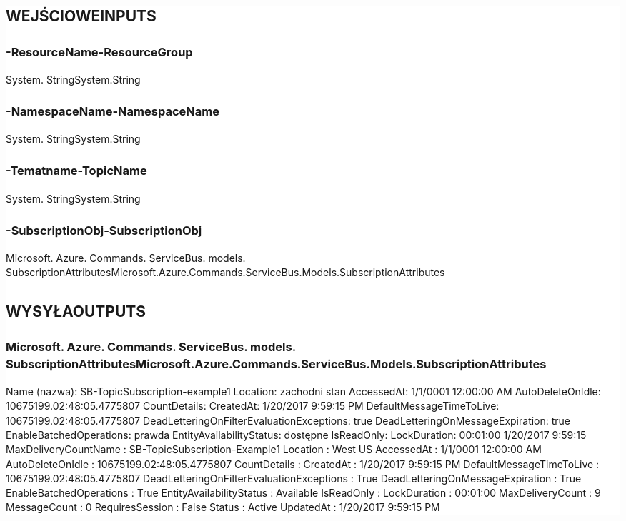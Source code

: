 ## <span data-ttu-id="80186-130">WEJŚCIOWE</span><span class="sxs-lookup"><span data-stu-id="80186-130">INPUTS</span></span>

### <span data-ttu-id="80186-131">-ResourceName</span><span class="sxs-lookup"><span data-stu-id="80186-131">-ResourceGroup</span></span>
 <span data-ttu-id="80186-132">System. String</span><span class="sxs-lookup"><span data-stu-id="80186-132">System.String</span></span>

### <span data-ttu-id="80186-133">-NamespaceName</span><span class="sxs-lookup"><span data-stu-id="80186-133">-NamespaceName</span></span>
 <span data-ttu-id="80186-134">System. String</span><span class="sxs-lookup"><span data-stu-id="80186-134">System.String</span></span>

### <span data-ttu-id="80186-135">-Tematname</span><span class="sxs-lookup"><span data-stu-id="80186-135">-TopicName</span></span>
 <span data-ttu-id="80186-136">System. String</span><span class="sxs-lookup"><span data-stu-id="80186-136">System.String</span></span>

### <span data-ttu-id="80186-137">-SubscriptionObj</span><span class="sxs-lookup"><span data-stu-id="80186-137">-SubscriptionObj</span></span>
 <span data-ttu-id="80186-138">Microsoft. Azure. Commands. ServiceBus. models. SubscriptionAttributes</span><span class="sxs-lookup"><span data-stu-id="80186-138">Microsoft.Azure.Commands.ServiceBus.Models.SubscriptionAttributes</span></span>

## <span data-ttu-id="80186-139">WYSYŁA</span><span class="sxs-lookup"><span data-stu-id="80186-139">OUTPUTS</span></span>

### <span data-ttu-id="80186-140">Microsoft. Azure. Commands. ServiceBus. models. SubscriptionAttributes</span><span class="sxs-lookup"><span data-stu-id="80186-140">Microsoft.Azure.Commands.ServiceBus.Models.SubscriptionAttributes</span></span>
<span data-ttu-id="80186-141">Name (nazwa): SB-TopicSubscription-example1 Location: zachodni stan AccessedAt: 1/1/0001 12:00:00 AM AutoDeleteOnIdle: 10675199.02:48:05.4775807 CountDetails: CreatedAt: 1/20/2017 9:59:15 PM DefaultMessageTimeToLive: 10675199.02:48:05.4775807 DeadLetteringOnFilterEvaluationExceptions: true DeadLetteringOnMessageExpiration: true EnableBatchedOperations: prawda EntityAvailabilityStatus: dostępne IsReadOnly: LockDuration: 00:01:00 1/20/2017 9:59:15 MaxDeliveryCount</span><span class="sxs-lookup"><span data-stu-id="80186-141">Name                                      : SB-TopicSubscription-Example1 Location                                  : West US AccessedAt                                : 1/1/0001 12:00:00 AM AutoDeleteOnIdle                          : 10675199.02:48:05.4775807 CountDetails                              : CreatedAt                                 : 1/20/2017 9:59:15 PM DefaultMessageTimeToLive                  : 10675199.02:48:05.4775807 DeadLetteringOnFilterEvaluationExceptions : True DeadLetteringOnMessageExpiration          : True EnableBatchedOperations                   : True EntityAvailabilityStatus                  : Available IsReadOnly                                : LockDuration                              : 00:01:00 MaxDeliveryCount                          : 9 MessageCount                              : 0 RequiresSession                           : False Status                                    : Active UpdatedAt                                 : 1/20/2017 9:59:15 PM</span></span>
